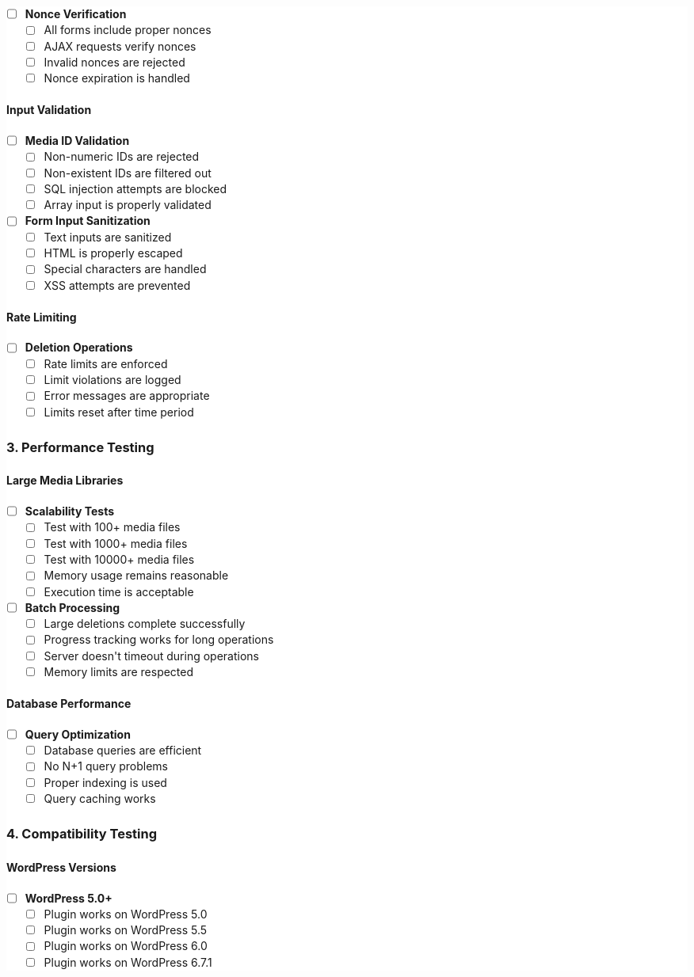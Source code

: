 - [ ] **Nonce Verification**
  - [ ] All forms include proper nonces
  - [ ] AJAX requests verify nonces
  - [ ] Invalid nonces are rejected
  - [ ] Nonce expiration is handled

#### Input Validation
- [ ] **Media ID Validation**
  - [ ] Non-numeric IDs are rejected
  - [ ] Non-existent IDs are filtered out
  - [ ] SQL injection attempts are blocked
  - [ ] Array input is properly validated

- [ ] **Form Input Sanitization**
  - [ ] Text inputs are sanitized
  - [ ] HTML is properly escaped
  - [ ] Special characters are handled
  - [ ] XSS attempts are prevented

#### Rate Limiting
- [ ] **Deletion Operations**
  - [ ] Rate limits are enforced
  - [ ] Limit violations are logged
  - [ ] Error messages are appropriate
  - [ ] Limits reset after time period

### 3. Performance Testing

#### Large Media Libraries
- [ ] **Scalability Tests**
  - [ ] Test with 100+ media files
  - [ ] Test with 1000+ media files
  - [ ] Test with 10000+ media files
  - [ ] Memory usage remains reasonable
  - [ ] Execution time is acceptable

- [ ] **Batch Processing**
  - [ ] Large deletions complete successfully
  - [ ] Progress tracking works for long operations
  - [ ] Server doesn't timeout during operations
  - [ ] Memory limits are respected

#### Database Performance
- [ ] **Query Optimization**
  - [ ] Database queries are efficient
  - [ ] No N+1 query problems
  - [ ] Proper indexing is used
  - [ ] Query caching works

### 4. Compatibility Testing

#### WordPress Versions
- [ ] **WordPress 5.0+**
  - [ ] Plugin works on WordPress 5.0
  - [ ] Plugin works on WordPress 5.5
  - [ ] Plugin works on WordPress 6.0
  - [ ] Plugin works on WordPress 6.7.1
